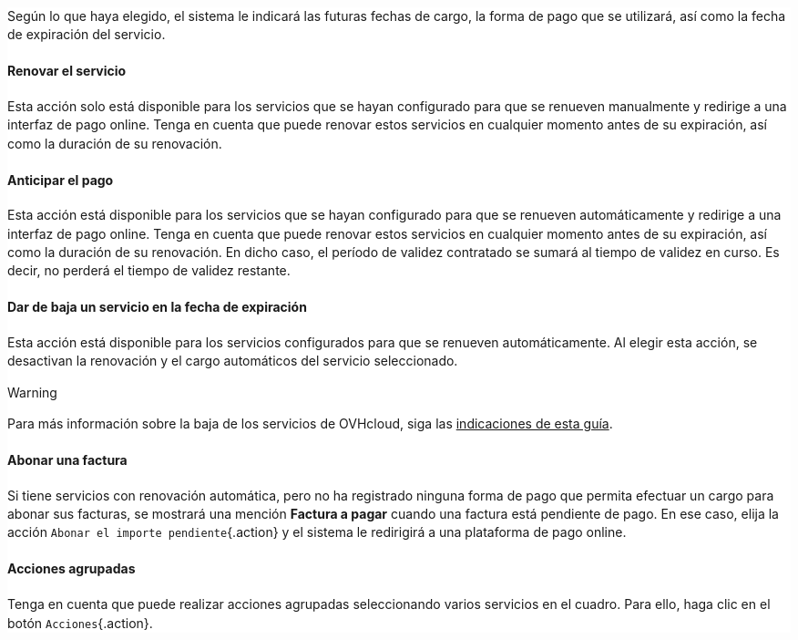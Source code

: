 Según lo que haya elegido, el sistema le indicará las futuras fechas de cargo, la forma de pago que se utilizará, así como la fecha de expiración del servicio.

#### Renovar el servicio

Esta acción solo está disponible para los servicios que se hayan configurado para que se renueven manualmente y redirige a una interfaz de pago online. Tenga en cuenta que puede renovar estos servicios en cualquier momento antes de su expiración, así como la duración de su renovación.

#### Anticipar el pago

Esta acción está disponible para los servicios que se hayan configurado para que se renueven automáticamente y redirige a una interfaz de pago online. Tenga en cuenta que puede renovar estos servicios en cualquier momento antes de su expiración, así como la duración de su renovación. En dicho caso, el período de validez contratado se sumará al tiempo de validez en curso. Es decir, no perderá el tiempo de validez restante.

#### Dar de baja un servicio en la fecha de expiración

Esta acción está disponible para los servicios configurados para que se renueven automáticamente. Al elegir esta acción, se desactivan la renovación y el cargo automáticos del servicio seleccionado. 

> [!warning]
>
> Para más información sobre la baja de los servicios de OVHcloud, siga las [indicaciones de esta guía](/pages/account_and_service_management/managing_billing_payments_and_services/how_to_cancel_services).
>

#### Abonar una factura

Si tiene servicios con renovación automática, pero no ha registrado ninguna forma de pago que permita efectuar un cargo para abonar sus facturas, se mostrará una mención **Factura a pagar** cuando una factura está pendiente de pago. En ese caso, elija la acción `Abonar el importe pendiente`{.action} y el sistema le redirigirá a una plataforma de pago online.

#### Acciones agrupadas

Tenga en cuenta que puede realizar acciones agrupadas seleccionando varios servicios en el cuadro. Para ello, haga clic en el botón `Acciones`{.action}.
